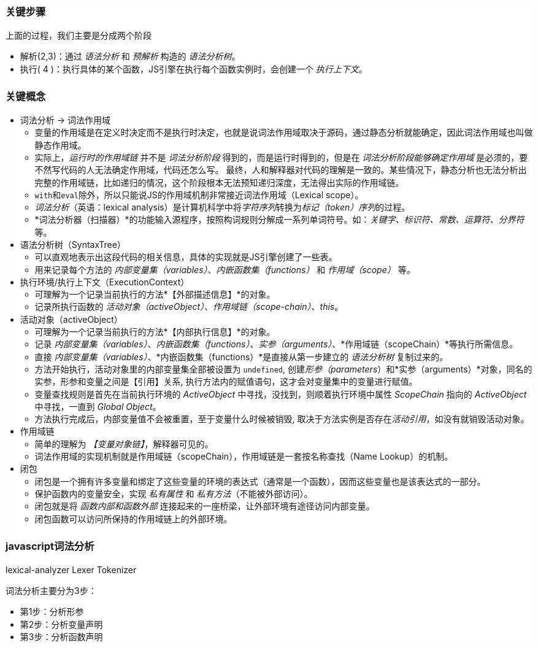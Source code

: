 
### 关键步骤

上面的过程，我们主要是分成两个阶段

* 解析(2,3)：通过 *语法分析* 和 *预解析* 构造的 *语法分析树*。
* 执行( 4 )：执行具体的某个函数，JS引擎在执行每个函数实例时，会创建一个 *执行上下文*。


### 关键概念

* 词法分析 -> 词法作用域
  * 变量的作用域是在定义时决定而不是执行时决定，也就是说词法作用域取决于源码，通过静态分析就能确定，因此词法作用域也叫做静态作用域。
  * 实际上，*运行时的作用域链* 并不是 *词法分析阶段* 得到的，而是运行时得到的，但是在 *词法分析阶段能够确定作用域* 是必须的，要不然写代码的人无法确定作用域，代码还怎么写。
    最终，人和解释器对代码的理解是一致的。某些情况下，静态分析也无法分析出完整的作用域链，比如递归的情况，这个阶段根本无法预知递归深度，无法得出实际的作用域链。
  * `with`和`eval`除外，所以只能说JS的作用域机制非常接近词法作用域（Lexical scope）。
  * *词法分析*（英语：lexical analysis）是计算机科学中将*字符序列*转换为*标记（token）序列*的过程。
  * *词法分析器（扫描器）*的功能输入源程序，按照构词规则分解成一系列单词符号。如：*关键字、标识符、常数、运算符、分界符*等。
* 语法分析树（SyntaxTree）
  * 可以直观地表示出这段代码的相关信息，具体的实现就是JS引擎创建了一些表。
  * 用来记录每个方法的 *内部变量集（variables）*、*内嵌函数集（functions）* 和 *作用域（scope）* 等。
* 执行环境/执行上下文（ExecutionContext）
  * 可理解为一个记录当前执行的方法*【外部描述信息】*的对象。
  * 记录所执行函数的 *活动对象（activeObject）*、*作用域链（scope-chain）*、*this*。
* 活动对象（activeObject）
  * 可理解为一个记录当前执行的方法*【内部执行信息】*的对象。
  * 记录 *内部变量集（variables）*、*内嵌函数集（functions）*、*实参（arguments）*、*作用域链（scopeChain）*等执行所需信息。
  * 直接 *内部变量集（variables）*、*内嵌函数集（functions）*是直接从第一步建立的 *语法分析树* 复制过来的。
  * 方法开始执行，活动对象里的内部变量集全部被设置为 `undefined`, 创建*形参（parameters*）和*实参（arguments）*对象，同名的实参，形参和变量之间是【引用】关系, 执行方法内的赋值语句，这才会对变量集中的变量进行赋值。
  * 变量查找规则是首先在当前执行环境的 *ActiveObject* 中寻找，没找到，则顺着执行环境中属性 *ScopeChain* 指向的 *ActiveObject* 中寻找，一直到 *Global Object*。
  * 方法执行完成后，内部变量值不会被重置，至于变量什么时候被销毁, 取决于方法实例是否存在*活动引用*，如没有就销毁活动对象。
* 作用域链
  * 简单的理解为 *【变量对象链】*，解释器可见的。
  * 词法作用域的实现机制就是作用域链（scopeChain），作用域链是一套按名称查找（Name Lookup）的机制。
* 闭包
  * 闭包是一个拥有许多变量和绑定了这些变量的环境的表达式（通常是一个函数），因而这些变量也是该表达式的一部分。
  * 保护函数内的变量安全，实现 *私有属性* 和 *私有方法*（不能被外部访问）。
  * 闭包就是将 *函数内部和函数外部* 连接起来的一座桥梁，让外部环境有途径访问内部变量。
  * 闭包函数可以访问所保持的作用域链上的外部环境。



### javascript词法分析

lexical-analyzer  Lexer  Tokenizer

词法分析主要分为3步：

* 第1步：分析形参
* 第2步：分析变量声明
* 第3步：分析函数声明

